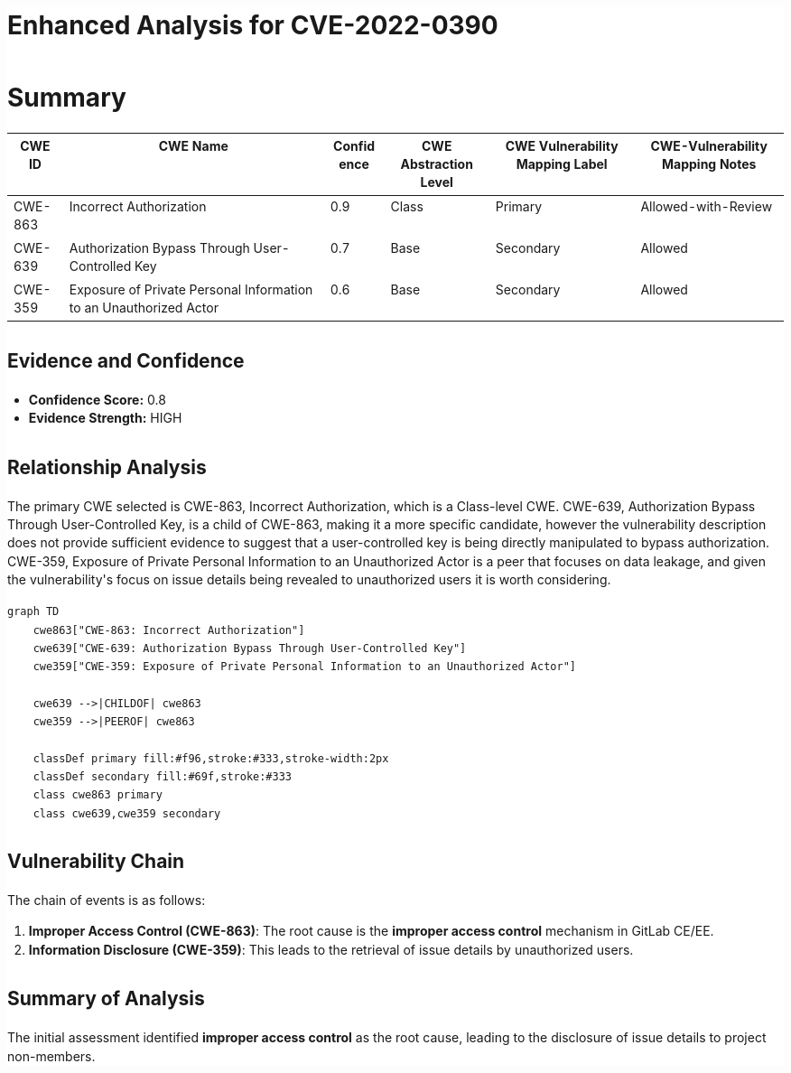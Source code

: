 # Enhanced Analysis for CVE-2022-0390

# Summary
| CWE ID | CWE Name | Confidence | CWE Abstraction Level | CWE Vulnerability Mapping Label | CWE-Vulnerability Mapping Notes |
|---|---|---|---|---|---|
| CWE-863 | Incorrect Authorization | 0.9 | Class | Primary | Allowed-with-Review |
| CWE-639 | Authorization Bypass Through User-Controlled Key | 0.7 | Base | Secondary | Allowed |
| CWE-359 | Exposure of Private Personal Information to an Unauthorized Actor | 0.6 | Base | Secondary | Allowed |

## Evidence and Confidence

*   **Confidence Score:** 0.8
*   **Evidence Strength:** HIGH

## Relationship Analysis
The primary CWE selected is CWE-863, Incorrect Authorization, which is a Class-level CWE. CWE-639, Authorization Bypass Through User-Controlled Key, is a child of CWE-863, making it a more specific candidate, however the vulnerability description does not provide sufficient evidence to suggest that a user-controlled key is being directly manipulated to bypass authorization. CWE-359, Exposure of Private Personal Information to an Unauthorized Actor is a peer that focuses on data leakage, and given the vulnerability's focus on issue details being revealed to unauthorized users it is worth considering.

```mermaid
graph TD
    cwe863["CWE-863: Incorrect Authorization"]
    cwe639["CWE-639: Authorization Bypass Through User-Controlled Key"]
    cwe359["CWE-359: Exposure of Private Personal Information to an Unauthorized Actor"]

    cwe639 -->|CHILDOF| cwe863
    cwe359 -->|PEEROF| cwe863

    classDef primary fill:#f96,stroke:#333,stroke-width:2px
    classDef secondary fill:#69f,stroke:#333
    class cwe863 primary
    class cwe639,cwe359 secondary
```

## Vulnerability Chain
The chain of events is as follows:
1.  **Improper Access Control (CWE-863)**: The root cause is the **improper access control** mechanism in GitLab CE/EE.
2.  **Information Disclosure (CWE-359)**: This leads to the retrieval of issue details by unauthorized users.

## Summary of Analysis
The initial assessment identified **improper access control** as the root cause, leading to the disclosure of issue details to project non-members.
